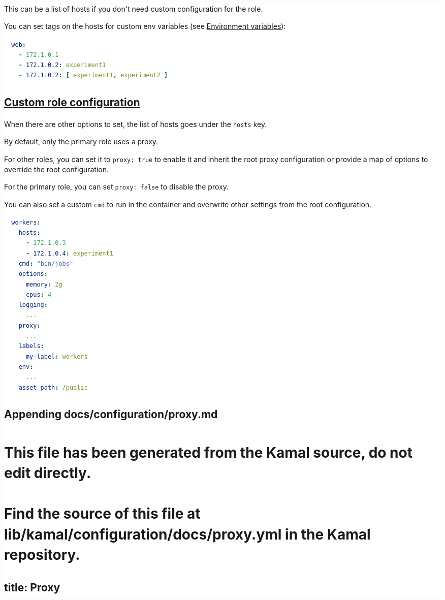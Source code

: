 This can be a list of hosts if you don't need custom configuration for the role.

You can set tags on the hosts for custom env variables (see [Environment variables](../environment-variables)):

```yaml
  web:
    - 172.1.0.1
    - 172.1.0.2: experiment1
    - 172.1.0.2: [ experiment1, experiment2 ]
```

## [Custom role configuration](#custom-role-configuration)

When there are other options to set, the list of hosts goes under the `hosts` key.

By default, only the primary role uses a proxy.

For other roles, you can set it to `proxy: true` to enable it and inherit the root proxy
configuration or provide a map of options to override the root configuration.

For the primary role, you can set `proxy: false` to disable the proxy.

You can also set a custom `cmd` to run in the container and overwrite other settings
from the root configuration.

```yaml
  workers:
    hosts:
      - 172.1.0.3
      - 172.1.0.4: experiment1
    cmd: "bin/jobs"
    options:
      memory: 2g
      cpus: 4
    logging:
      ...
    proxy:
      ...
    labels:
      my-label: workers
    env:
      ...
    asset_path: /public
```
Appending docs/configuration/proxy.md
---
# This file has been generated from the Kamal source, do not edit directly.
# Find the source of this file at lib/kamal/configuration/docs/proxy.yml in the Kamal repository.
title: Proxy
---
